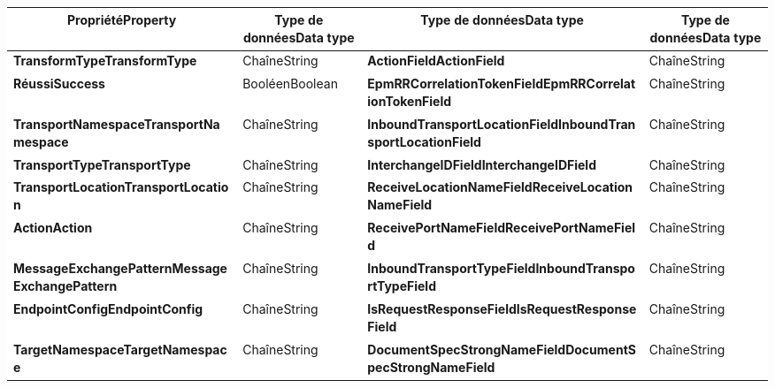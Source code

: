 |<span data-ttu-id="1f7a7-147">Propriété</span><span class="sxs-lookup"><span data-stu-id="1f7a7-147">Property</span></span>|<span data-ttu-id="1f7a7-148">Type de données</span><span class="sxs-lookup"><span data-stu-id="1f7a7-148">Data type</span></span>|<span data-ttu-id="1f7a7-149">Type de données</span><span class="sxs-lookup"><span data-stu-id="1f7a7-149">Data type</span></span>|<span data-ttu-id="1f7a7-150">Type de données</span><span class="sxs-lookup"><span data-stu-id="1f7a7-150">Data type</span></span>|  
|--------------|---------------|---------------|---------------|  
|<span data-ttu-id="1f7a7-151">**TransformType**</span><span class="sxs-lookup"><span data-stu-id="1f7a7-151">**TransformType**</span></span>|<span data-ttu-id="1f7a7-152">Chaîne</span><span class="sxs-lookup"><span data-stu-id="1f7a7-152">String</span></span>|<span data-ttu-id="1f7a7-153">**ActionField**</span><span class="sxs-lookup"><span data-stu-id="1f7a7-153">**ActionField**</span></span>|<span data-ttu-id="1f7a7-154">Chaîne</span><span class="sxs-lookup"><span data-stu-id="1f7a7-154">String</span></span>|  
|<span data-ttu-id="1f7a7-155">**Réussi**</span><span class="sxs-lookup"><span data-stu-id="1f7a7-155">**Success**</span></span>|<span data-ttu-id="1f7a7-156">Booléen</span><span class="sxs-lookup"><span data-stu-id="1f7a7-156">Boolean</span></span>|<span data-ttu-id="1f7a7-157">**EpmRRCorrelationTokenField**</span><span class="sxs-lookup"><span data-stu-id="1f7a7-157">**EpmRRCorrelationTokenField**</span></span>|<span data-ttu-id="1f7a7-158">Chaîne</span><span class="sxs-lookup"><span data-stu-id="1f7a7-158">String</span></span>|  
|<span data-ttu-id="1f7a7-159">**TransportNamespace**</span><span class="sxs-lookup"><span data-stu-id="1f7a7-159">**TransportNamespace**</span></span>|<span data-ttu-id="1f7a7-160">Chaîne</span><span class="sxs-lookup"><span data-stu-id="1f7a7-160">String</span></span>|<span data-ttu-id="1f7a7-161">**InboundTransportLocationField**</span><span class="sxs-lookup"><span data-stu-id="1f7a7-161">**InboundTransportLocationField**</span></span>|<span data-ttu-id="1f7a7-162">Chaîne</span><span class="sxs-lookup"><span data-stu-id="1f7a7-162">String</span></span>|  
|<span data-ttu-id="1f7a7-163">**TransportType**</span><span class="sxs-lookup"><span data-stu-id="1f7a7-163">**TransportType**</span></span>|<span data-ttu-id="1f7a7-164">Chaîne</span><span class="sxs-lookup"><span data-stu-id="1f7a7-164">String</span></span>|<span data-ttu-id="1f7a7-165">**InterchangeIDField**</span><span class="sxs-lookup"><span data-stu-id="1f7a7-165">**InterchangeIDField**</span></span>|<span data-ttu-id="1f7a7-166">Chaîne</span><span class="sxs-lookup"><span data-stu-id="1f7a7-166">String</span></span>|  
|<span data-ttu-id="1f7a7-167">**TransportLocation**</span><span class="sxs-lookup"><span data-stu-id="1f7a7-167">**TransportLocation**</span></span>|<span data-ttu-id="1f7a7-168">Chaîne</span><span class="sxs-lookup"><span data-stu-id="1f7a7-168">String</span></span>|<span data-ttu-id="1f7a7-169">**ReceiveLocationNameField**</span><span class="sxs-lookup"><span data-stu-id="1f7a7-169">**ReceiveLocationNameField**</span></span>|<span data-ttu-id="1f7a7-170">Chaîne</span><span class="sxs-lookup"><span data-stu-id="1f7a7-170">String</span></span>|  
|<span data-ttu-id="1f7a7-171">**Action**</span><span class="sxs-lookup"><span data-stu-id="1f7a7-171">**Action**</span></span>|<span data-ttu-id="1f7a7-172">Chaîne</span><span class="sxs-lookup"><span data-stu-id="1f7a7-172">String</span></span>|<span data-ttu-id="1f7a7-173">**ReceivePortNameField**</span><span class="sxs-lookup"><span data-stu-id="1f7a7-173">**ReceivePortNameField**</span></span>|<span data-ttu-id="1f7a7-174">Chaîne</span><span class="sxs-lookup"><span data-stu-id="1f7a7-174">String</span></span>|  
|<span data-ttu-id="1f7a7-175">**MessageExchangePattern**</span><span class="sxs-lookup"><span data-stu-id="1f7a7-175">**MessageExchangePattern**</span></span>|<span data-ttu-id="1f7a7-176">Chaîne</span><span class="sxs-lookup"><span data-stu-id="1f7a7-176">String</span></span>|<span data-ttu-id="1f7a7-177">**InboundTransportTypeField**</span><span class="sxs-lookup"><span data-stu-id="1f7a7-177">**InboundTransportTypeField**</span></span>|<span data-ttu-id="1f7a7-178">Chaîne</span><span class="sxs-lookup"><span data-stu-id="1f7a7-178">String</span></span>|  
|<span data-ttu-id="1f7a7-179">**EndpointConfig**</span><span class="sxs-lookup"><span data-stu-id="1f7a7-179">**EndpointConfig**</span></span>|<span data-ttu-id="1f7a7-180">Chaîne</span><span class="sxs-lookup"><span data-stu-id="1f7a7-180">String</span></span>|<span data-ttu-id="1f7a7-181">**IsRequestResponseField**</span><span class="sxs-lookup"><span data-stu-id="1f7a7-181">**IsRequestResponseField**</span></span>|<span data-ttu-id="1f7a7-182">Chaîne</span><span class="sxs-lookup"><span data-stu-id="1f7a7-182">String</span></span>|  
|<span data-ttu-id="1f7a7-183">**TargetNamespace**</span><span class="sxs-lookup"><span data-stu-id="1f7a7-183">**TargetNamespace**</span></span>|<span data-ttu-id="1f7a7-184">Chaîne</span><span class="sxs-lookup"><span data-stu-id="1f7a7-184">String</span></span>|<span data-ttu-id="1f7a7-185">**DocumentSpecStrongNameField**</span><span class="sxs-lookup"><span data-stu-id="1f7a7-185">**DocumentSpecStrongNameField**</span></span>|<span data-ttu-id="1f7a7-186">Chaîne</span><span class="sxs-lookup"><span data-stu-id="1f7a7-186">String</span></span>|  